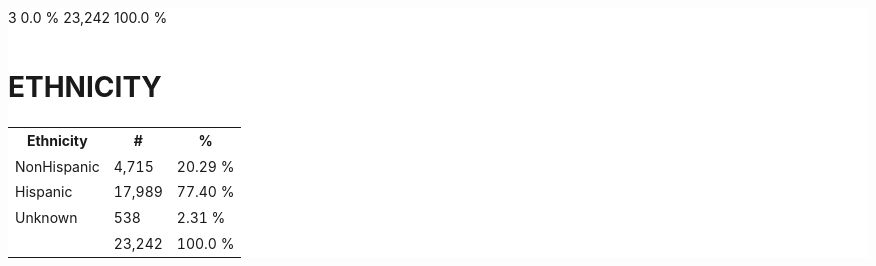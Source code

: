 <td>3</td>
<td>0.0 %</td>
<td></td>
<td></td>
<td></td>
<td></td>
<td></td>
<td></td>
</tr>
<tr>
<td></td>
<td>23,242</td>
<td>100.0 %</td>
<td></td>
<td></td>
<td></td>
<td></td>
<td></td>
<td></td>
</tr>
</tbody></table>

# ETHNICITY

<table>
<tbody><tr>
<th>Ethnicity</th>
<th>#</th>
<th>%</th>
</tr>
<tr>
<td>NonHispanic</td>
<td>4,715</td>
<td>20.29 %</td>
</tr>
<tr>
<td>Hispanic</td>
<td>17,989</td>
<td>77.40 %</td>
</tr>
<tr>
<td>Unknown</td>
<td>538</td>
<td>2.31 %</td>
</tr>
<tr>
<td></td>
<td>23,242</td>
<td>100.0 %</td>
</tr>
</tbody></table>
